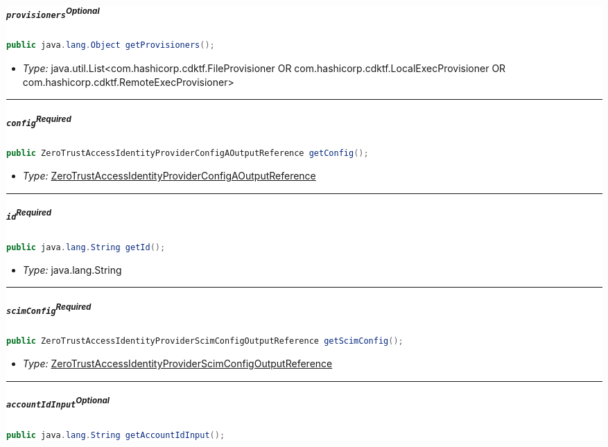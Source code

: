 ##### `provisioners`<sup>Optional</sup> <a name="provisioners" id="@cdktf/provider-cloudflare.zeroTrustAccessIdentityProvider.ZeroTrustAccessIdentityProvider.property.provisioners"></a>

```java
public java.lang.Object getProvisioners();
```

- *Type:* java.util.List<com.hashicorp.cdktf.FileProvisioner OR com.hashicorp.cdktf.LocalExecProvisioner OR com.hashicorp.cdktf.RemoteExecProvisioner>

---

##### `config`<sup>Required</sup> <a name="config" id="@cdktf/provider-cloudflare.zeroTrustAccessIdentityProvider.ZeroTrustAccessIdentityProvider.property.config"></a>

```java
public ZeroTrustAccessIdentityProviderConfigAOutputReference getConfig();
```

- *Type:* <a href="#@cdktf/provider-cloudflare.zeroTrustAccessIdentityProvider.ZeroTrustAccessIdentityProviderConfigAOutputReference">ZeroTrustAccessIdentityProviderConfigAOutputReference</a>

---

##### `id`<sup>Required</sup> <a name="id" id="@cdktf/provider-cloudflare.zeroTrustAccessIdentityProvider.ZeroTrustAccessIdentityProvider.property.id"></a>

```java
public java.lang.String getId();
```

- *Type:* java.lang.String

---

##### `scimConfig`<sup>Required</sup> <a name="scimConfig" id="@cdktf/provider-cloudflare.zeroTrustAccessIdentityProvider.ZeroTrustAccessIdentityProvider.property.scimConfig"></a>

```java
public ZeroTrustAccessIdentityProviderScimConfigOutputReference getScimConfig();
```

- *Type:* <a href="#@cdktf/provider-cloudflare.zeroTrustAccessIdentityProvider.ZeroTrustAccessIdentityProviderScimConfigOutputReference">ZeroTrustAccessIdentityProviderScimConfigOutputReference</a>

---

##### `accountIdInput`<sup>Optional</sup> <a name="accountIdInput" id="@cdktf/provider-cloudflare.zeroTrustAccessIdentityProvider.ZeroTrustAccessIdentityProvider.property.accountIdInput"></a>

```java
public java.lang.String getAccountIdInput();
```
